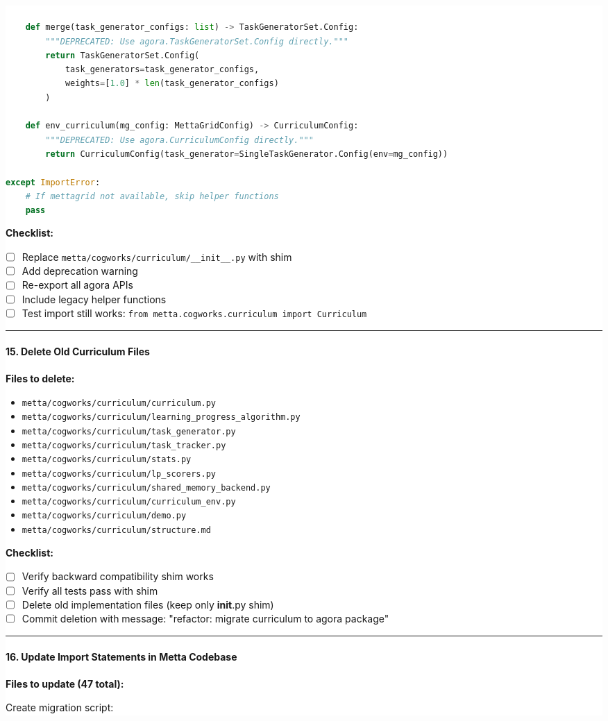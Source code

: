 ```python

    def merge(task_generator_configs: list) -> TaskGeneratorSet.Config:
        """DEPRECATED: Use agora.TaskGeneratorSet.Config directly."""
        return TaskGeneratorSet.Config(
            task_generators=task_generator_configs,
            weights=[1.0] * len(task_generator_configs)
        )

    def env_curriculum(mg_config: MettaGridConfig) -> CurriculumConfig:
        """DEPRECATED: Use agora.CurriculumConfig directly."""
        return CurriculumConfig(task_generator=SingleTaskGenerator.Config(env=mg_config))

except ImportError:
    # If mettagrid not available, skip helper functions
    pass
```

**Checklist:**
- [ ] Replace `metta/cogworks/curriculum/__init__.py` with shim
- [ ] Add deprecation warning
- [ ] Re-export all agora APIs
- [ ] Include legacy helper functions
- [ ] Test import still works: `from metta.cogworks.curriculum import Curriculum`

---

#### 15. Delete Old Curriculum Files

**Files to delete:**
- `metta/cogworks/curriculum/curriculum.py`
- `metta/cogworks/curriculum/learning_progress_algorithm.py`
- `metta/cogworks/curriculum/task_generator.py`
- `metta/cogworks/curriculum/task_tracker.py`
- `metta/cogworks/curriculum/stats.py`
- `metta/cogworks/curriculum/lp_scorers.py`
- `metta/cogworks/curriculum/shared_memory_backend.py`
- `metta/cogworks/curriculum/curriculum_env.py`
- `metta/cogworks/curriculum/demo.py`
- `metta/cogworks/curriculum/structure.md`

**Checklist:**
- [ ] Verify backward compatibility shim works
- [ ] Verify all tests pass with shim
- [ ] Delete old implementation files (keep only __init__.py shim)
- [ ] Commit deletion with message: "refactor: migrate curriculum to agora package"

---

#### 16. Update Import Statements in Metta Codebase

**Files to update (47 total):**

Create migration script:
